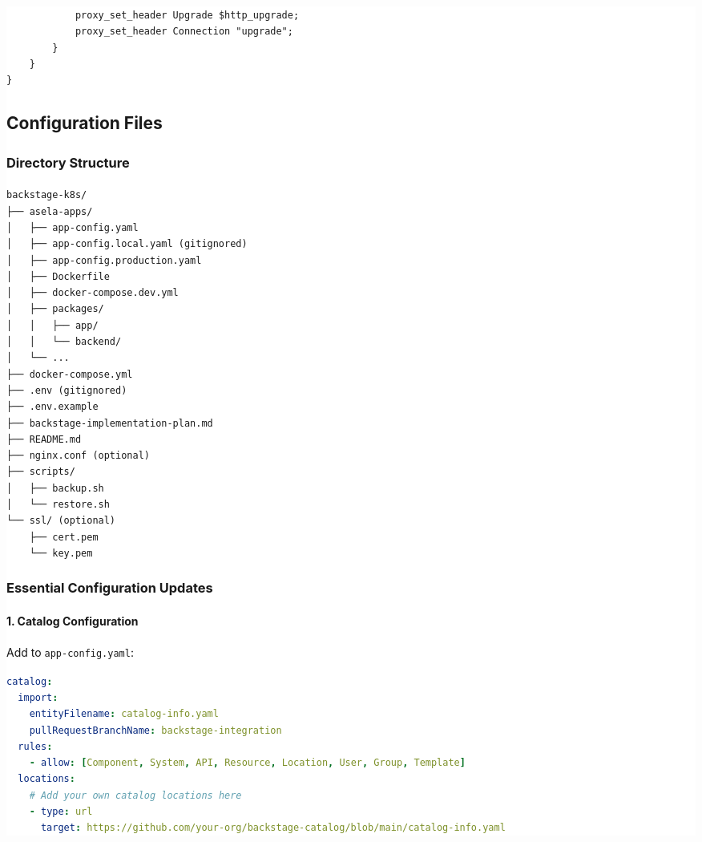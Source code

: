 ```nginx
            proxy_set_header Upgrade $http_upgrade;
            proxy_set_header Connection "upgrade";
        }
    }
}
```

## Configuration Files

### Directory Structure
```
backstage-k8s/
├── asela-apps/
│   ├── app-config.yaml
│   ├── app-config.local.yaml (gitignored)
│   ├── app-config.production.yaml
│   ├── Dockerfile
│   ├── docker-compose.dev.yml
│   ├── packages/
│   │   ├── app/
│   │   └── backend/
│   └── ...
├── docker-compose.yml
├── .env (gitignored)
├── .env.example
├── backstage-implementation-plan.md
├── README.md
├── nginx.conf (optional)
├── scripts/
│   ├── backup.sh
│   └── restore.sh
└── ssl/ (optional)
    ├── cert.pem
    └── key.pem
```

### Essential Configuration Updates

#### 1. Catalog Configuration
Add to `app-config.yaml`:

```yaml
catalog:
  import:
    entityFilename: catalog-info.yaml
    pullRequestBranchName: backstage-integration
  rules:
    - allow: [Component, System, API, Resource, Location, User, Group, Template]
  locations:
    # Add your own catalog locations here
    - type: url
      target: https://github.com/your-org/backstage-catalog/blob/main/catalog-info.yaml
```
